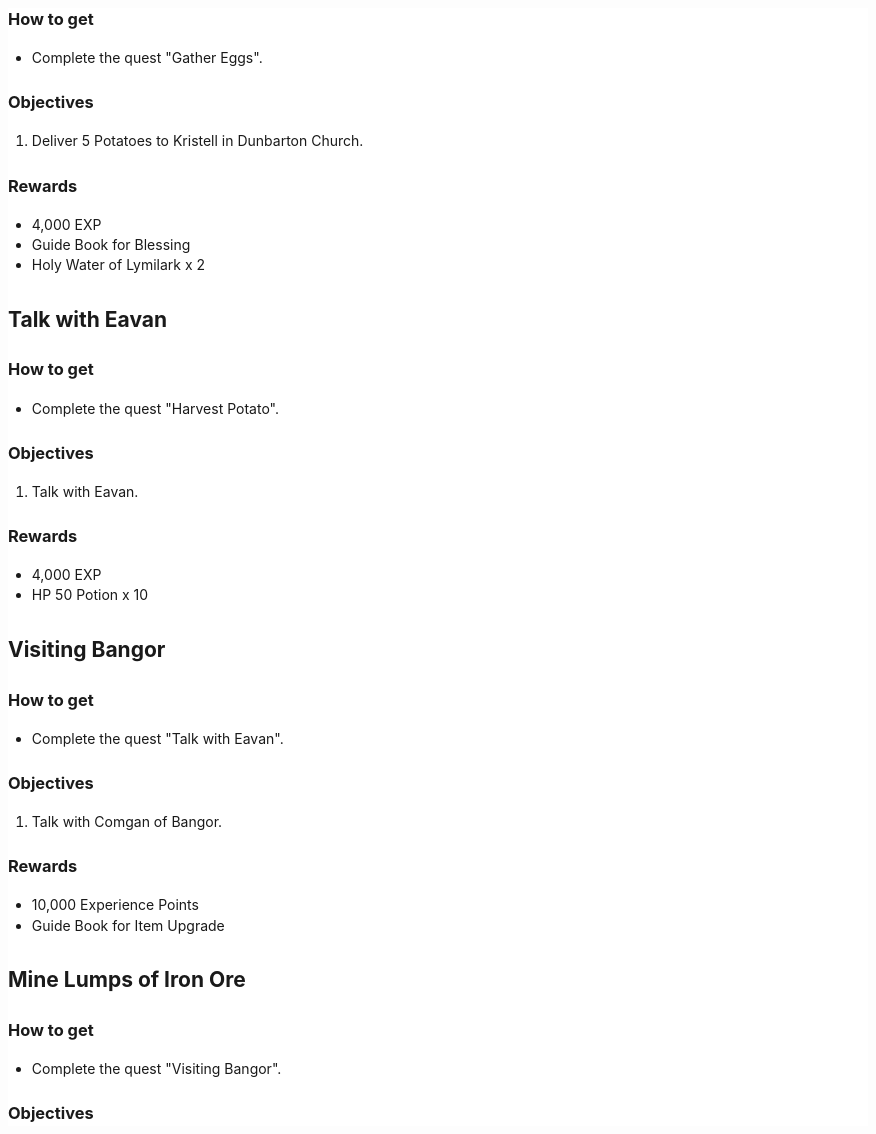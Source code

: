 ### How to get

- Complete the quest "Gather Eggs".

### Objectives

1. Deliver 5 Potatoes to Kristell in Dunbarton Church.

### Rewards

- 4,000 EXP
- Guide Book for Blessing
- Holy Water of Lymilark x 2

Talk with Eavan
-----------------------------------------------------------------------------

### How to get

- Complete the quest "Harvest Potato".

### Objectives

1. Talk with Eavan.

### Rewards

- 4,000 EXP
- HP 50 Potion x 10

Visiting Bangor
-----------------------------------------------------------------------------

### How to get

- Complete the quest "Talk with Eavan".

### Objectives

1. Talk with Comgan of Bangor.

### Rewards

- 10,000 Experience Points
- Guide Book for Item Upgrade

Mine Lumps of Iron Ore
-----------------------------------------------------------------------------

### How to get

- Complete the quest "Visiting Bangor".

### Objectives
